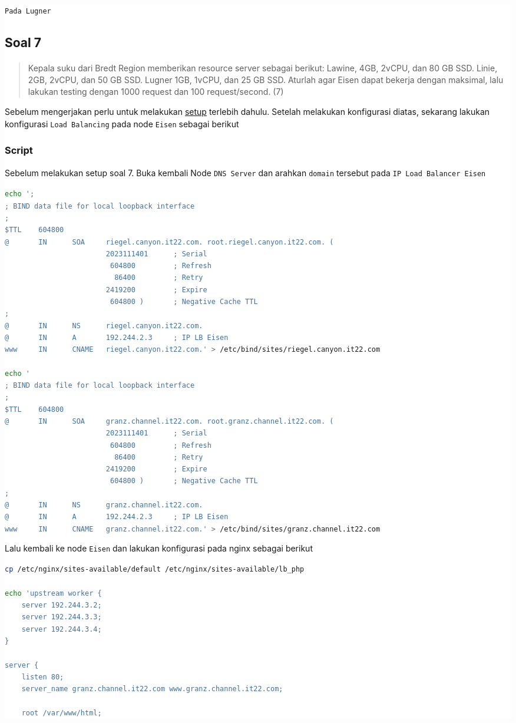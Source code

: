 
``Pada Lugner``



## Soal 7
> Kepala suku dari Bredt Region memberikan resource server sebagai berikut: Lawine, 4GB, 2vCPU, dan 80 GB SSD. Linie, 2GB, 2vCPU, dan 50 GB SSD. Lugner 1GB, 1vCPU, dan 25 GB SSD. Aturlah agar Eisen dapat bekerja dengan maksimal, lalu lakukan testing dengan 1000 request dan 100 request/second. (7)

Sebelum mengerjakan perlu untuk melakukan [setup](#sebelum-memulai) terlebih dahulu. Setelah melakukan konfigurasi diatas, sekarang lakukan konfigurasi ``Load Balancing`` pada node ``Eisen`` sebagai berikut 

### Script
Sebelum melakukan setup soal 7. Buka kembali Node ``DNS Server`` dan arahkan ``domain`` tersebut pada ``IP Load Balancer Eisen``

```sh
echo ';
; BIND data file for local loopback interface
;
$TTL    604800
@       IN      SOA     riegel.canyon.it22.com. root.riegel.canyon.it22.com. (
                        2023111401      ; Serial
                         604800         ; Refresh
                          86400         ; Retry
                        2419200         ; Expire
                         604800 )       ; Negative Cache TTL
;
@       IN      NS      riegel.canyon.it22.com.
@       IN      A       192.244.2.3     ; IP LB Eisen
www     IN      CNAME   riegel.canyon.it22.com.' > /etc/bind/sites/riegel.canyon.it22.com

echo '
; BIND data file for local loopback interface
;
$TTL    604800
@       IN      SOA     granz.channel.it22.com. root.granz.channel.it22.com. (
                        2023111401      ; Serial
                         604800         ; Refresh
                          86400         ; Retry
                        2419200         ; Expire
                         604800 )       ; Negative Cache TTL
;
@       IN      NS      granz.channel.it22.com.
@       IN      A       192.244.2.3     ; IP LB Eisen
www     IN      CNAME   granz.channel.it22.com.' > /etc/bind/sites/granz.channel.it22.com
```

Lalu kembali ke node ``Eisen`` dan lakukan konfigurasi pada nginx sebagai berikut

```sh 
cp /etc/nginx/sites-available/default /etc/nginx/sites-available/lb_php

echo 'upstream worker {
    server 192.244.3.2;
    server 192.244.3.3;
    server 192.244.3.4;
}

server {
    listen 80;
    server_name granz.channel.it22.com www.granz.channel.it22.com;

    root /var/www/html;
```